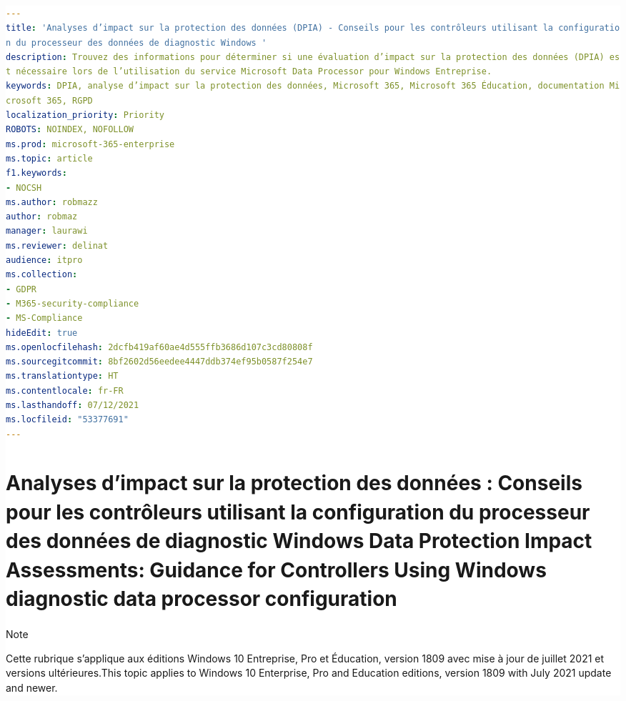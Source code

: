 ```yaml
---
title: 'Analyses d’impact sur la protection des données (DPIA) - Conseils pour les contrôleurs utilisant la configuration du processeur des données de diagnostic Windows '
description: Trouvez des informations pour déterminer si une évaluation d’impact sur la protection des données (DPIA) est nécessaire lors de l’utilisation du service Microsoft Data Processor pour Windows Entreprise.
keywords: DPIA, analyse d’impact sur la protection des données, Microsoft 365, Microsoft 365 Éducation, documentation Microsoft 365, RGPD
localization_priority: Priority
ROBOTS: NOINDEX, NOFOLLOW
ms.prod: microsoft-365-enterprise
ms.topic: article
f1.keywords:
- NOCSH
ms.author: robmazz
author: robmaz
manager: laurawi
ms.reviewer: delinat
audience: itpro
ms.collection:
- GDPR
- M365-security-compliance
- MS-Compliance
hideEdit: true
ms.openlocfilehash: 2dcfb419af60ae4d555ffb3686d107c3cd80808f
ms.sourcegitcommit: 8bf2602d56eedee4447ddb374ef95b0587f254e7
ms.translationtype: HT
ms.contentlocale: fr-FR
ms.lasthandoff: 07/12/2021
ms.locfileid: "53377691"
---
```

# <a name="data-protection-impact-assessments-guidance-for-controllers-using-windows-diagnostic-data-processor-configuration"></a><span data-ttu-id="62de3-104">Analyses d’impact sur la protection des données : Conseils pour les contrôleurs utilisant la configuration du processeur des données de diagnostic Windows </span><span class="sxs-lookup"><span data-stu-id="62de3-104">Data Protection Impact Assessments: Guidance for Controllers Using Windows diagnostic data processor configuration</span></span>

>[!NOTE]
><span data-ttu-id="62de3-105">Cette rubrique s’applique aux éditions Windows 10 Entreprise, Pro et Éducation, version 1809 avec mise à jour de juillet 2021 et versions ultérieures.</span><span class="sxs-lookup"><span data-stu-id="62de3-105">This topic applies to Windows 10 Enterprise, Pro and Education editions, version 1809 with July 2021 update and newer.</span></span>
